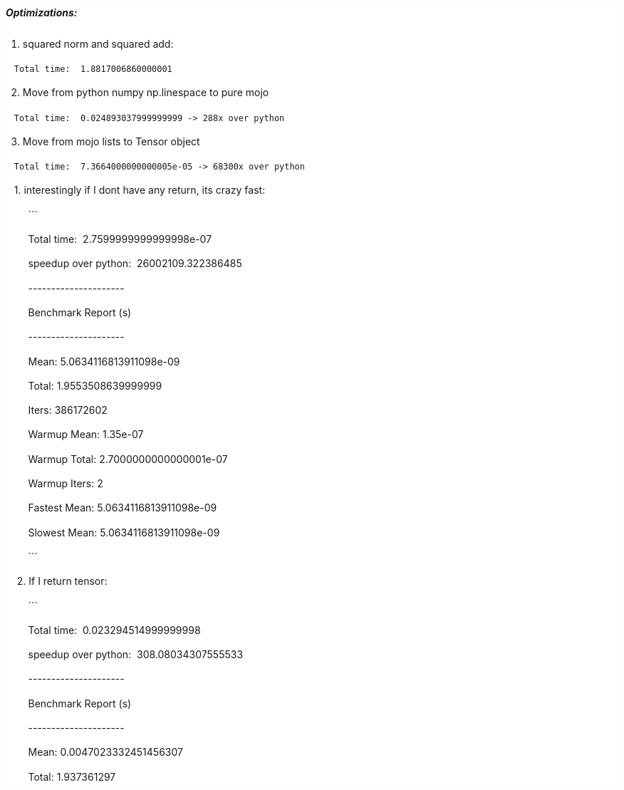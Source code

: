 ##### Optimizations:

1. squared norm and squared add:

   `Total time:  1.8817006860000001`

2. Move from python numpy np.linespace to pure mojo

   `Total time:  0.024893037999999999 -> 288x over python`

  

3. Move from mojo lists to Tensor object

   `Total time:  7.3664000000000005e-05 -> 68300x over python`

   1. interestingly if I dont have any return, its crazy fast:

        ```

        Total time:  2.7599999999999998e-07

        speedup over python:  26002109.322386485

        ---------------------

        Benchmark Report (s)

        ---------------------

        Mean: 5.0634116813911098e-09

        Total: 1.9553508639999999

        Iters: 386172602

        Warmup Mean: 1.35e-07

        Warmup Total: 2.7000000000000001e-07

        Warmup Iters: 2

        Fastest Mean: 5.0634116813911098e-09

        Slowest Mean: 5.0634116813911098e-09

        ```

    2. If I return tensor:

        ```

        Total time:  0.023294514999999998

        speedup over python:  308.08034307555533

        ---------------------

        Benchmark Report (s)

        ---------------------

        Mean: 0.0047023332451456307

        Total: 1.937361297
